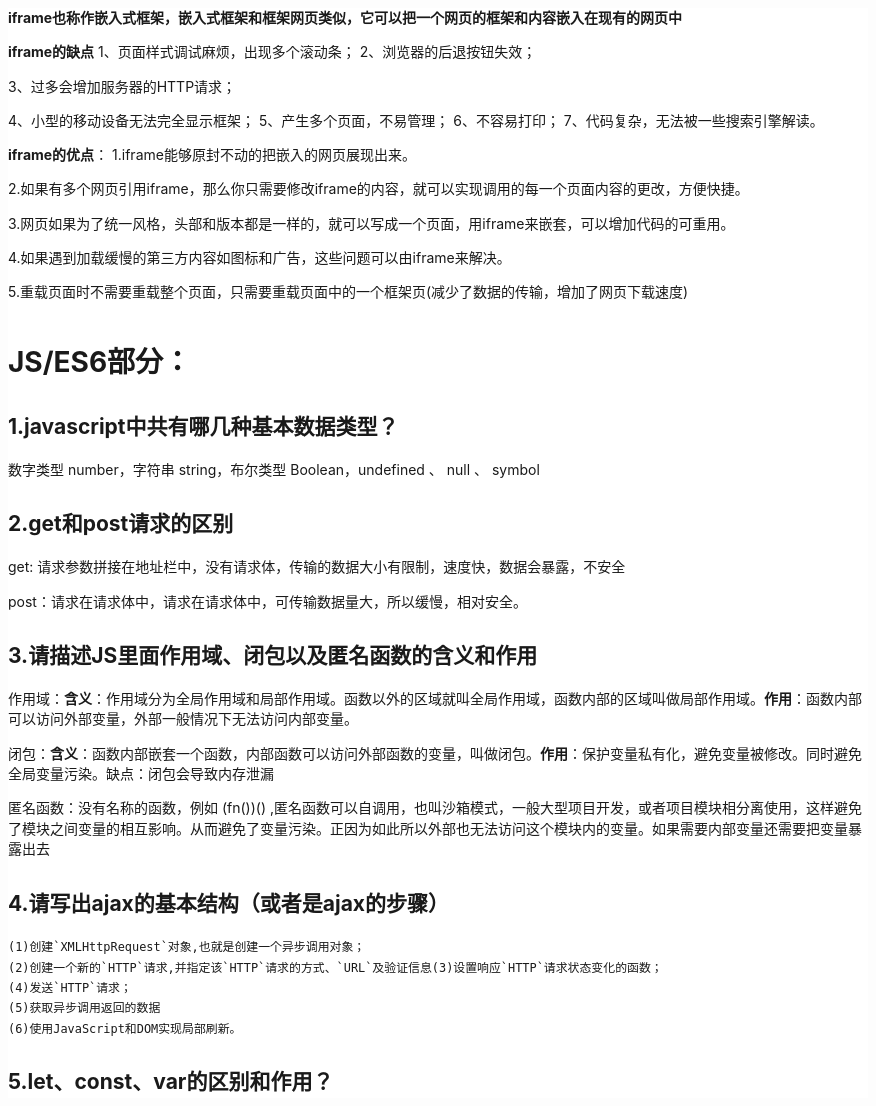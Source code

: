 **iframe也称作嵌入式框架，嵌入式框架和框架网页类似，它可以把一个网页的框架和内容嵌入在现有的网页中**

**iframe的缺点**
1、页面样式调试麻烦，出现多个滚动条；
2、浏览器的后退按钮失效；

3、过多会增加服务器的HTTP请求；

4、小型的移动设备无法完全显示框架；
5、产生多个页面，不易管理；
6、不容易打印；
7、代码复杂，无法被一些搜索引擎解读。

**iframe的优点**：
1.iframe能够原封不动的把嵌入的网页展现出来。

2.如果有多个网页引用iframe，那么你只需要修改iframe的内容，就可以实现调用的每一个页面内容的更改，方便快捷。

3.网页如果为了统一风格，头部和版本都是一样的，就可以写成一个页面，用iframe来嵌套，可以增加代码的可重用。

4.如果遇到加载缓慢的第三方内容如图标和广告，这些问题可以由iframe来解决。

5.重载页面时不需要重载整个页面，只需要重载页面中的一个框架页(减少了数据的传输，增加了网页下载速度)

# JS/ES6部分：

## 1.javascript中共有哪几种基本数据类型？

数字类型 number，字符串 string，布尔类型  Boolean，undefined 、 null 、 symbol

## 2.get和post请求的区别

get: 请求参数拼接在地址栏中，没有请求体，传输的数据大小有限制，速度快，数据会暴露，不安全

post：请求在请求体中，请求在请求体中，可传输数据量大，所以缓慢，相对安全。

## 3.请描述JS里面作用域、闭包以及匿名函数的含义和作用

作用域：**含义**：作用域分为全局作用域和局部作用域。函数以外的区域就叫全局作用域，函数内部的区域叫做局部作用域。**作用**：函数内部可以访问外部变量，外部一般情况下无法访问内部变量。

闭包：**含义**：函数内部嵌套一个函数，内部函数可以访问外部函数的变量，叫做闭包。**作用**：保护变量私有化，避免变量被修改。同时避免全局变量污染。缺点：闭包会导致内存泄漏

匿名函数：没有名称的函数，例如 (fn())() ,匿名函数可以自调用，也叫沙箱模式，一般大型项目开发，或者项目模块相分离使用，这样避免了模块之间变量的相互影响。从而避免了变量污染。正因为如此所以外部也无法访问这个模块内的变量。如果需要内部变量还需要把变量暴露出去

## 4.请写出ajax的基本结构（或者是ajax的步骤）

    (1)创建`XMLHttpRequest`对象,也就是创建一个异步调用对象；
    (2)创建一个新的`HTTP`请求,并指定该`HTTP`请求的方式、`URL`及验证信息(3)设置响应`HTTP`请求状态变化的函数；
    (4)发送`HTTP`请求；
    (5)获取异步调用返回的数据
    (6)使用JavaScript和DOM实现局部刷新。

## 5.let、const、var的区别和作用？
